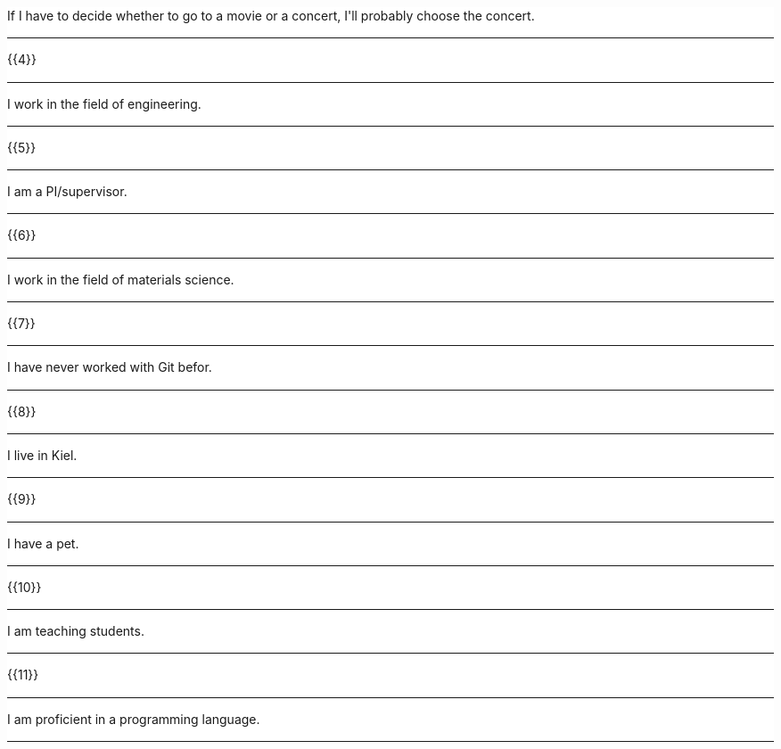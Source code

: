 If I have to decide whether to go to a movie or a concert, I'll probably choose the concert.

********************************************************************************

{{4}}
********************************************************************************

I work in the field of engineering.

********************************************************************************

{{5}}
********************************************************************************

I am a PI/supervisor.

********************************************************************************

{{6}}
********************************************************************************

I work in the field of materials science.

********************************************************************************

{{7}}
********************************************************************************

I have never worked with Git befor.

********************************************************************************

{{8}}
********************************************************************************

I live in Kiel.

********************************************************************************

{{9}}
********************************************************************************

I have a pet.

********************************************************************************

{{10}}
********************************************************************************

I am teaching students.

********************************************************************************

{{11}}
********************************************************************************

I am proficient in a programming language.

********************************************************************************
